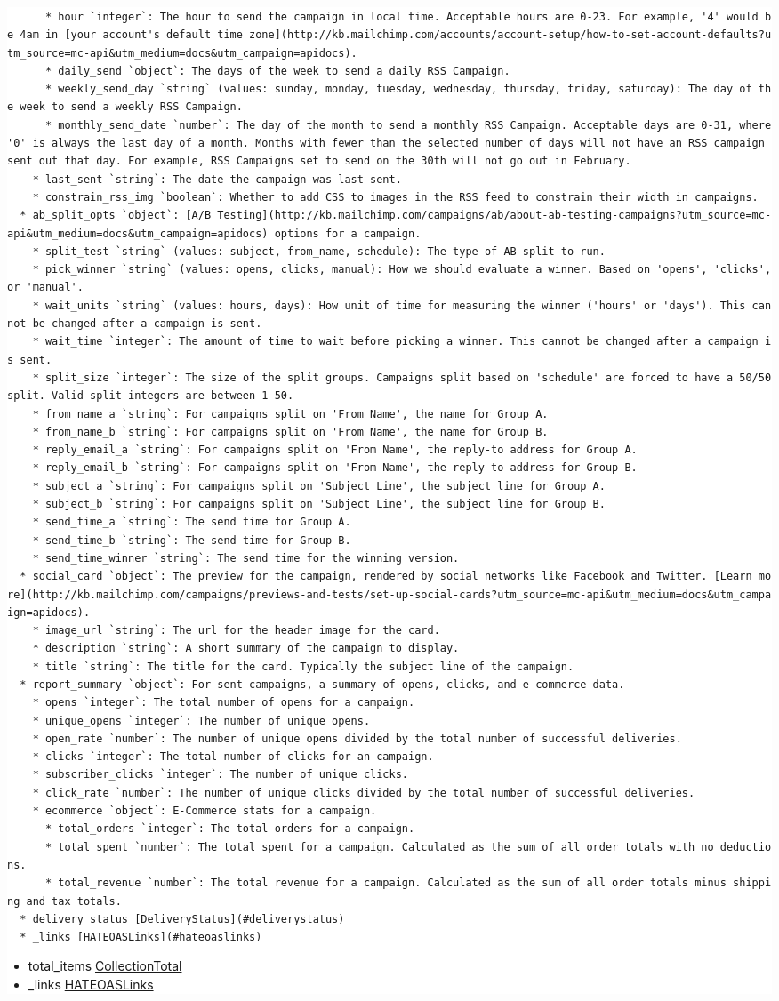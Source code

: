           * hour `integer`: The hour to send the campaign in local time. Acceptable hours are 0-23. For example, '4' would be 4am in [your account's default time zone](http://kb.mailchimp.com/accounts/account-setup/how-to-set-account-defaults?utm_source=mc-api&utm_medium=docs&utm_campaign=apidocs).
          * daily_send `object`: The days of the week to send a daily RSS Campaign.
          * weekly_send_day `string` (values: sunday, monday, tuesday, wednesday, thursday, friday, saturday): The day of the week to send a weekly RSS Campaign.
          * monthly_send_date `number`: The day of the month to send a monthly RSS Campaign. Acceptable days are 0-31, where '0' is always the last day of a month. Months with fewer than the selected number of days will not have an RSS campaign sent out that day. For example, RSS Campaigns set to send on the 30th will not go out in February.
        * last_sent `string`: The date the campaign was last sent.
        * constrain_rss_img `boolean`: Whether to add CSS to images in the RSS feed to constrain their width in campaigns.
      * ab_split_opts `object`: [A/B Testing](http://kb.mailchimp.com/campaigns/ab/about-ab-testing-campaigns?utm_source=mc-api&utm_medium=docs&utm_campaign=apidocs) options for a campaign.
        * split_test `string` (values: subject, from_name, schedule): The type of AB split to run.
        * pick_winner `string` (values: opens, clicks, manual): How we should evaluate a winner. Based on 'opens', 'clicks', or 'manual'.
        * wait_units `string` (values: hours, days): How unit of time for measuring the winner ('hours' or 'days'). This cannot be changed after a campaign is sent.
        * wait_time `integer`: The amount of time to wait before picking a winner. This cannot be changed after a campaign is sent.
        * split_size `integer`: The size of the split groups. Campaigns split based on 'schedule' are forced to have a 50/50 split. Valid split integers are between 1-50.
        * from_name_a `string`: For campaigns split on 'From Name', the name for Group A.
        * from_name_b `string`: For campaigns split on 'From Name', the name for Group B.
        * reply_email_a `string`: For campaigns split on 'From Name', the reply-to address for Group A.
        * reply_email_b `string`: For campaigns split on 'From Name', the reply-to address for Group B.
        * subject_a `string`: For campaigns split on 'Subject Line', the subject line for Group A.
        * subject_b `string`: For campaigns split on 'Subject Line', the subject line for Group B.
        * send_time_a `string`: The send time for Group A.
        * send_time_b `string`: The send time for Group B.
        * send_time_winner `string`: The send time for the winning version.
      * social_card `object`: The preview for the campaign, rendered by social networks like Facebook and Twitter. [Learn more](http://kb.mailchimp.com/campaigns/previews-and-tests/set-up-social-cards?utm_source=mc-api&utm_medium=docs&utm_campaign=apidocs).
        * image_url `string`: The url for the header image for the card.
        * description `string`: A short summary of the campaign to display.
        * title `string`: The title for the card. Typically the subject line of the campaign.
      * report_summary `object`: For sent campaigns, a summary of opens, clicks, and e-commerce data.
        * opens `integer`: The total number of opens for a campaign.
        * unique_opens `integer`: The number of unique opens.
        * open_rate `number`: The number of unique opens divided by the total number of successful deliveries.
        * clicks `integer`: The total number of clicks for an campaign.
        * subscriber_clicks `integer`: The number of unique clicks.
        * click_rate `number`: The number of unique clicks divided by the total number of successful deliveries.
        * ecommerce `object`: E-Commerce stats for a campaign.
          * total_orders `integer`: The total orders for a campaign.
          * total_spent `number`: The total spent for a campaign. Calculated as the sum of all order totals with no deductions.
          * total_revenue `number`: The total revenue for a campaign. Calculated as the sum of all order totals minus shipping and tax totals.
      * delivery_status [DeliveryStatus](#deliverystatus)
      * _links [HATEOASLinks](#hateoaslinks)
  * total_items [CollectionTotal](#collectiontotal)
  * _links [HATEOASLinks](#hateoaslinks)
